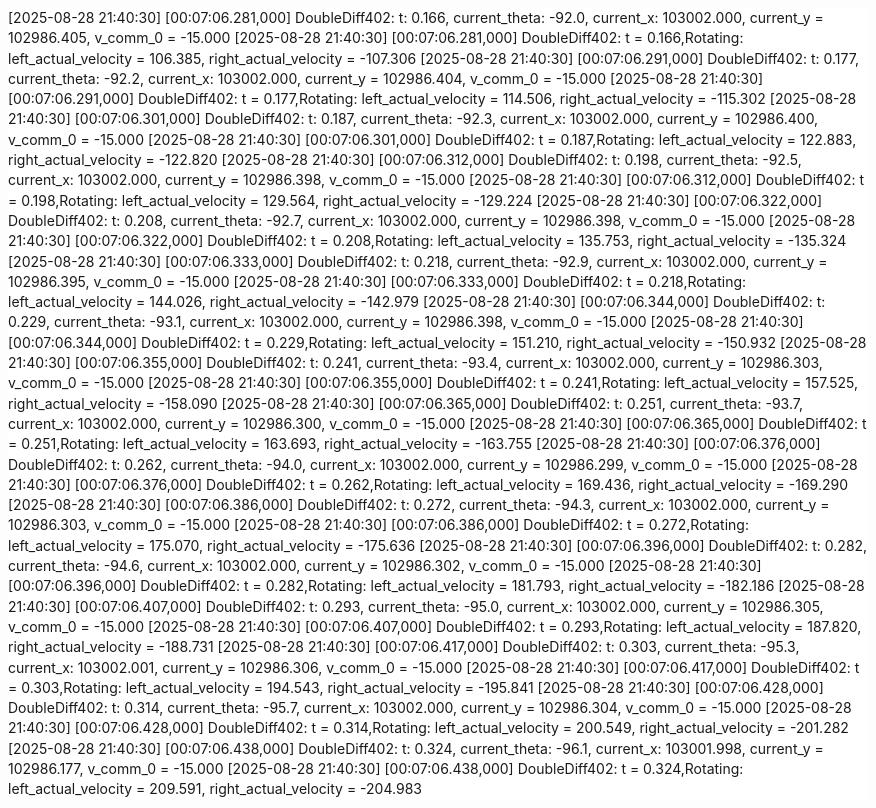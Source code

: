 [2025-08-28 21:40:30] [00:07:06.281,000] <inf> DoubleDiff402: t: 0.166, current_theta: -92.0, current_x: 103002.000, current_y = 102986.405, v_comm_0 = -15.000
[2025-08-28 21:40:30] [00:07:06.281,000] <inf> DoubleDiff402: t = 0.166,Rotating: left_actual_velocity = 106.385, right_actual_velocity = -107.306
[2025-08-28 21:40:30] [00:07:06.291,000] <inf> DoubleDiff402: t: 0.177, current_theta: -92.2, current_x: 103002.000, current_y = 102986.404, v_comm_0 = -15.000
[2025-08-28 21:40:30] [00:07:06.291,000] <inf> DoubleDiff402: t = 0.177,Rotating: left_actual_velocity = 114.506, right_actual_velocity = -115.302
[2025-08-28 21:40:30] [00:07:06.301,000] <inf> DoubleDiff402: t: 0.187, current_theta: -92.3, current_x: 103002.000, current_y = 102986.400, v_comm_0 = -15.000
[2025-08-28 21:40:30] [00:07:06.301,000] <inf> DoubleDiff402: t = 0.187,Rotating: left_actual_velocity = 122.883, right_actual_velocity = -122.820
[2025-08-28 21:40:30] [00:07:06.312,000] <inf> DoubleDiff402: t: 0.198, current_theta: -92.5, current_x: 103002.000, current_y = 102986.398, v_comm_0 = -15.000
[2025-08-28 21:40:30] [00:07:06.312,000] <inf> DoubleDiff402: t = 0.198,Rotating: left_actual_velocity = 129.564, right_actual_velocity = -129.224
[2025-08-28 21:40:30] [00:07:06.322,000] <inf> DoubleDiff402: t: 0.208, current_theta: -92.7, current_x: 103002.000, current_y = 102986.398, v_comm_0 = -15.000
[2025-08-28 21:40:30] [00:07:06.322,000] <inf> DoubleDiff402: t = 0.208,Rotating: left_actual_velocity = 135.753, right_actual_velocity = -135.324
[2025-08-28 21:40:30] [00:07:06.333,000] <inf> DoubleDiff402: t: 0.218, current_theta: -92.9, current_x: 103002.000, current_y = 102986.395, v_comm_0 = -15.000
[2025-08-28 21:40:30] [00:07:06.333,000] <inf> DoubleDiff402: t = 0.218,Rotating: left_actual_velocity = 144.026, right_actual_velocity = -142.979
[2025-08-28 21:40:30] [00:07:06.344,000] <inf> DoubleDiff402: t: 0.229, current_theta: -93.1, current_x: 103002.000, current_y = 102986.398, v_comm_0 = -15.000
[2025-08-28 21:40:30] [00:07:06.344,000] <inf> DoubleDiff402: t = 0.229,Rotating: left_actual_velocity = 151.210, right_actual_velocity = -150.932
[2025-08-28 21:40:30] [00:07:06.355,000] <inf> DoubleDiff402: t: 0.241, current_theta: -93.4, current_x: 103002.000, current_y = 102986.303, v_comm_0 = -15.000
[2025-08-28 21:40:30] [00:07:06.355,000] <inf> DoubleDiff402: t = 0.241,Rotating: left_actual_velocity = 157.525, right_actual_velocity = -158.090
[2025-08-28 21:40:30] [00:07:06.365,000] <inf> DoubleDiff402: t: 0.251, current_theta: -93.7, current_x: 103002.000, current_y = 102986.300, v_comm_0 = -15.000
[2025-08-28 21:40:30] [00:07:06.365,000] <inf> DoubleDiff402: t = 0.251,Rotating: left_actual_velocity = 163.693, right_actual_velocity = -163.755
[2025-08-28 21:40:30] [00:07:06.376,000] <inf> DoubleDiff402: t: 0.262, current_theta: -94.0, current_x: 103002.000, current_y = 102986.299, v_comm_0 = -15.000
[2025-08-28 21:40:30] [00:07:06.376,000] <inf> DoubleDiff402: t = 0.262,Rotating: left_actual_velocity = 169.436, right_actual_velocity = -169.290
[2025-08-28 21:40:30] [00:07:06.386,000] <inf> DoubleDiff402: t: 0.272, current_theta: -94.3, current_x: 103002.000, current_y = 102986.303, v_comm_0 = -15.000
[2025-08-28 21:40:30] [00:07:06.386,000] <inf> DoubleDiff402: t = 0.272,Rotating: left_actual_velocity = 175.070, right_actual_velocity = -175.636
[2025-08-28 21:40:30] [00:07:06.396,000] <inf> DoubleDiff402: t: 0.282, current_theta: -94.6, current_x: 103002.000, current_y = 102986.302, v_comm_0 = -15.000
[2025-08-28 21:40:30] [00:07:06.396,000] <inf> DoubleDiff402: t = 0.282,Rotating: left_actual_velocity = 181.793, right_actual_velocity = -182.186
[2025-08-28 21:40:30] [00:07:06.407,000] <inf> DoubleDiff402: t: 0.293, current_theta: -95.0, current_x: 103002.000, current_y = 102986.305, v_comm_0 = -15.000
[2025-08-28 21:40:30] [00:07:06.407,000] <inf> DoubleDiff402: t = 0.293,Rotating: left_actual_velocity = 187.820, right_actual_velocity = -188.731
[2025-08-28 21:40:30] [00:07:06.417,000] <inf> DoubleDiff402: t: 0.303, current_theta: -95.3, current_x: 103002.001, current_y = 102986.306, v_comm_0 = -15.000
[2025-08-28 21:40:30] [00:07:06.417,000] <inf> DoubleDiff402: t = 0.303,Rotating: left_actual_velocity = 194.543, right_actual_velocity = -195.841
[2025-08-28 21:40:30] [00:07:06.428,000] <inf> DoubleDiff402: t: 0.314, current_theta: -95.7, current_x: 103002.000, current_y = 102986.304, v_comm_0 = -15.000
[2025-08-28 21:40:30] [00:07:06.428,000] <inf> DoubleDiff402: t = 0.314,Rotating: left_actual_velocity = 200.549, right_actual_velocity = -201.282
[2025-08-28 21:40:30] [00:07:06.438,000] <inf> DoubleDiff402: t: 0.324, current_theta: -96.1, current_x: 103001.998, current_y = 102986.177, v_comm_0 = -15.000
[2025-08-28 21:40:30] [00:07:06.438,000] <inf> DoubleDiff402: t = 0.324,Rotating: left_actual_velocity = 209.591, right_actual_velocity = -204.983